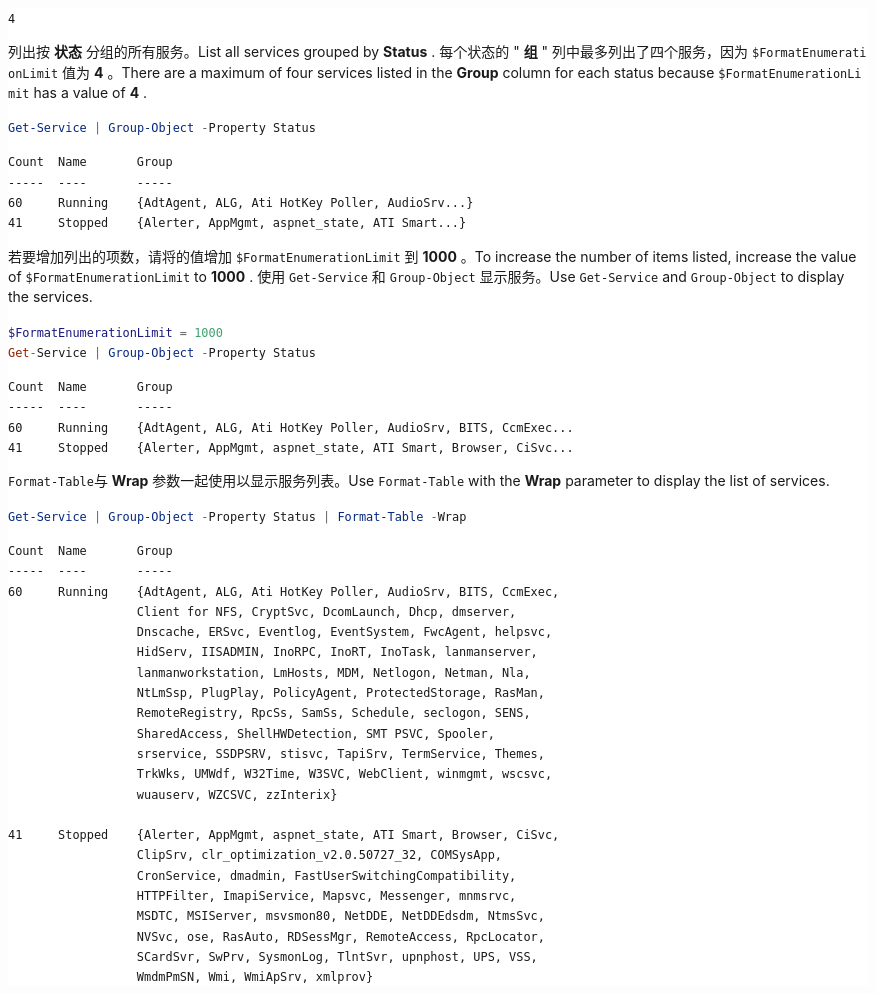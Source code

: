 ```Output
4
```

<span data-ttu-id="7dfcb-300">列出按 **状态** 分组的所有服务。</span><span class="sxs-lookup"><span data-stu-id="7dfcb-300">List all services grouped by **Status** .</span></span> <span data-ttu-id="7dfcb-301">每个状态的 " **组** " 列中最多列出了四个服务，因为 `$FormatEnumerationLimit` 值为 **4** 。</span><span class="sxs-lookup"><span data-stu-id="7dfcb-301">There are a maximum of four services listed in the **Group** column for each status because `$FormatEnumerationLimit` has a value of **4** .</span></span>

```powershell
Get-Service | Group-Object -Property Status
```

```Output
Count  Name       Group
-----  ----       -----
60     Running    {AdtAgent, ALG, Ati HotKey Poller, AudioSrv...}
41     Stopped    {Alerter, AppMgmt, aspnet_state, ATI Smart...}
```

<span data-ttu-id="7dfcb-302">若要增加列出的项数，请将的值增加 `$FormatEnumerationLimit` 到 **1000** 。</span><span class="sxs-lookup"><span data-stu-id="7dfcb-302">To increase the number of items listed, increase the value of `$FormatEnumerationLimit` to **1000** .</span></span> <span data-ttu-id="7dfcb-303">使用 `Get-Service` 和 `Group-Object` 显示服务。</span><span class="sxs-lookup"><span data-stu-id="7dfcb-303">Use `Get-Service` and `Group-Object` to display the services.</span></span>

```powershell
$FormatEnumerationLimit = 1000
Get-Service | Group-Object -Property Status
```

```Output
Count  Name       Group
-----  ----       -----
60     Running    {AdtAgent, ALG, Ati HotKey Poller, AudioSrv, BITS, CcmExec...
41     Stopped    {Alerter, AppMgmt, aspnet_state, ATI Smart, Browser, CiSvc...
```

<span data-ttu-id="7dfcb-304">`Format-Table`与 **Wrap** 参数一起使用以显示服务列表。</span><span class="sxs-lookup"><span data-stu-id="7dfcb-304">Use `Format-Table` with the **Wrap** parameter to display the list of services.</span></span>

```powershell
Get-Service | Group-Object -Property Status | Format-Table -Wrap
```

```Output
Count  Name       Group
-----  ----       -----
60     Running    {AdtAgent, ALG, Ati HotKey Poller, AudioSrv, BITS, CcmExec,
                  Client for NFS, CryptSvc, DcomLaunch, Dhcp, dmserver,
                  Dnscache, ERSvc, Eventlog, EventSystem, FwcAgent, helpsvc,
                  HidServ, IISADMIN, InoRPC, InoRT, InoTask, lanmanserver,
                  lanmanworkstation, LmHosts, MDM, Netlogon, Netman, Nla,
                  NtLmSsp, PlugPlay, PolicyAgent, ProtectedStorage, RasMan,
                  RemoteRegistry, RpcSs, SamSs, Schedule, seclogon, SENS,
                  SharedAccess, ShellHWDetection, SMT PSVC, Spooler,
                  srservice, SSDPSRV, stisvc, TapiSrv, TermService, Themes,
                  TrkWks, UMWdf, W32Time, W3SVC, WebClient, winmgmt, wscsvc,
                  wuauserv, WZCSVC, zzInterix}

41     Stopped    {Alerter, AppMgmt, aspnet_state, ATI Smart, Browser, CiSvc,
                  ClipSrv, clr_optimization_v2.0.50727_32, COMSysApp,
                  CronService, dmadmin, FastUserSwitchingCompatibility,
                  HTTPFilter, ImapiService, Mapsvc, Messenger, mnmsrvc,
                  MSDTC, MSIServer, msvsmon80, NetDDE, NetDDEdsdm, NtmsSvc,
                  NVSvc, ose, RasAuto, RDSessMgr, RemoteAccess, RpcLocator,
                  SCardSvr, SwPrv, SysmonLog, TlntSvr, upnphost, UPS, VSS,
                  WmdmPmSN, Wmi, WmiApSrv, xmlprov}
```